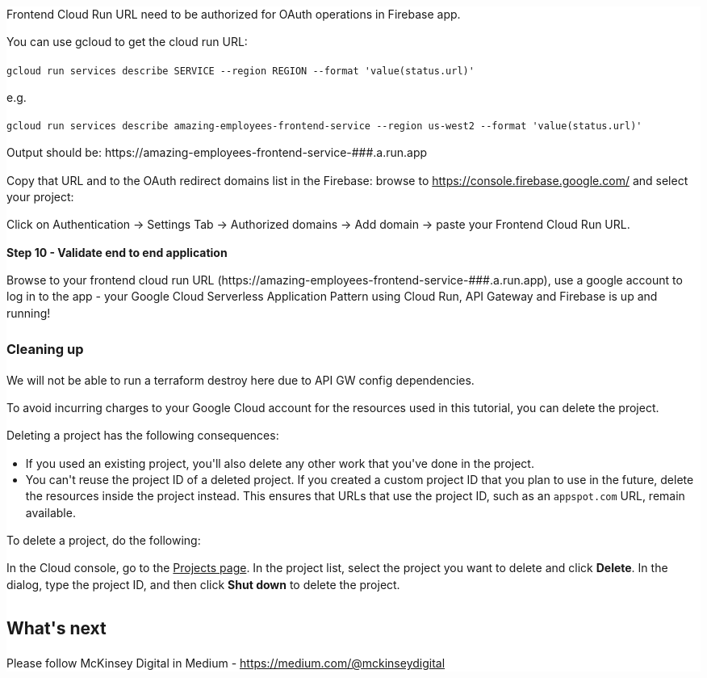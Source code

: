 Frontend Cloud Run URL need to be authorized for OAuth operations in Firebase app.

You can use gcloud to get the cloud run URL:

```
gcloud run services describe SERVICE --region REGION --format 'value(status.url)'
```

e.g.
```
gcloud run services describe amazing-employees-frontend-service --region us-west2 --format 'value(status.url)'
```
Output should be:
https://amazing-employees-frontend-service-###.a.run.app

Copy that URL and to the OAuth redirect domains list in the Firebase:
browse to https://console.firebase.google.com/ and select your project:

Click on Authentication -> Settings Tab -> Authorized domains -> Add domain -> paste your Frontend Cloud Run URL.

**Step 10 - Validate end to end application**

Browse to your frontend cloud run URL (https://amazing-employees-frontend-service-###.a.run.app), use a google account to log in to the app - your Google Cloud Serverless Application Pattern using Cloud Run, API Gateway and Firebase is up and running!

### Cleaning up

We will not be able to run a terraform destroy here due to API GW config dependencies.

To avoid incurring charges to your Google Cloud account for the resources used in this tutorial, you can delete the project.

Deleting a project has the following consequences:

- If you used an existing project, you'll also delete any other work that you've done in the project.
- You can't reuse the project ID of a deleted project. If you created a custom project ID that you plan to use in the future, delete the resources inside the project instead. This ensures that URLs that use the project ID, such as an `appspot.com` URL, remain available.

To delete a project, do the following:

In the Cloud console, go to the [Projects page](https://console.cloud.google.com/iam-admin/projects).
In the project list, select the project you want to delete and click **Delete**.
In the dialog, type the project ID, and then click **Shut down** to delete the project.


## What's next

Please follow McKinsey Digital in Medium - https://medium.com/@mckinseydigital
